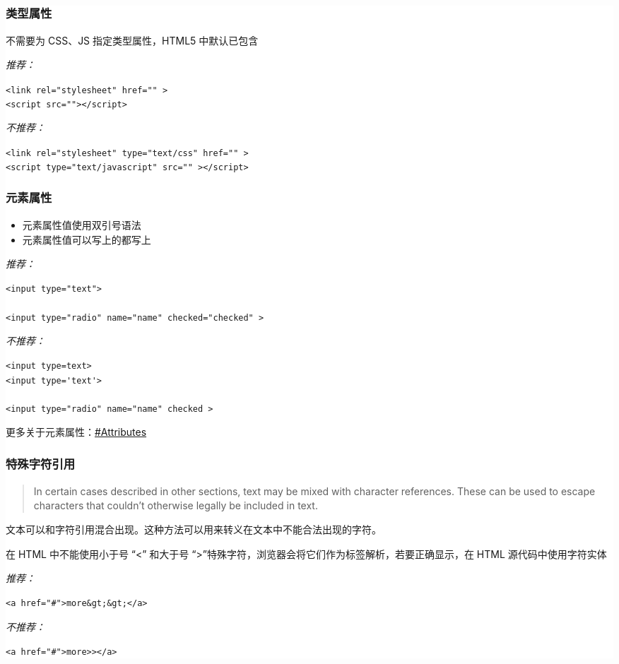 ### 类型属性

不需要为 CSS、JS 指定类型属性，HTML5 中默认已包含

*推荐：*

```
<link rel="stylesheet" href="" >
<script src=""></script>
```

*不推荐：*

```
<link rel="stylesheet" type="text/css" href="" >
<script type="text/javascript" src="" ></script>
```

### 元素属性

- 元素属性值使用双引号语法
- 元素属性值可以写上的都写上

*推荐：*

```
<input type="text">
	
<input type="radio" name="name" checked="checked" >
```

*不推荐：*

```
<input type=text>	
<input type='text'>
	
<input type="radio" name="name" checked >
```

更多关于元素属性：[#Attributes](http://www.w3.org/TR/html5/syntax.html#attributes-0)

### 特殊字符引用

> In certain cases described in other sections, text may be mixed with character references. These can be used to escape characters that couldn’t otherwise legally be included in text.

文本可以和字符引用混合出现。这种方法可以用来转义在文本中不能合法出现的字符。

在 HTML 中不能使用小于号 “<” 和大于号 “>”特殊字符，浏览器会将它们作为标签解析，若要正确显示，在 HTML 源代码中使用字符实体

*推荐：*

```
<a href="#">more&gt;&gt;</a>
```

*不推荐：*

```
<a href="#">more>></a>
```
